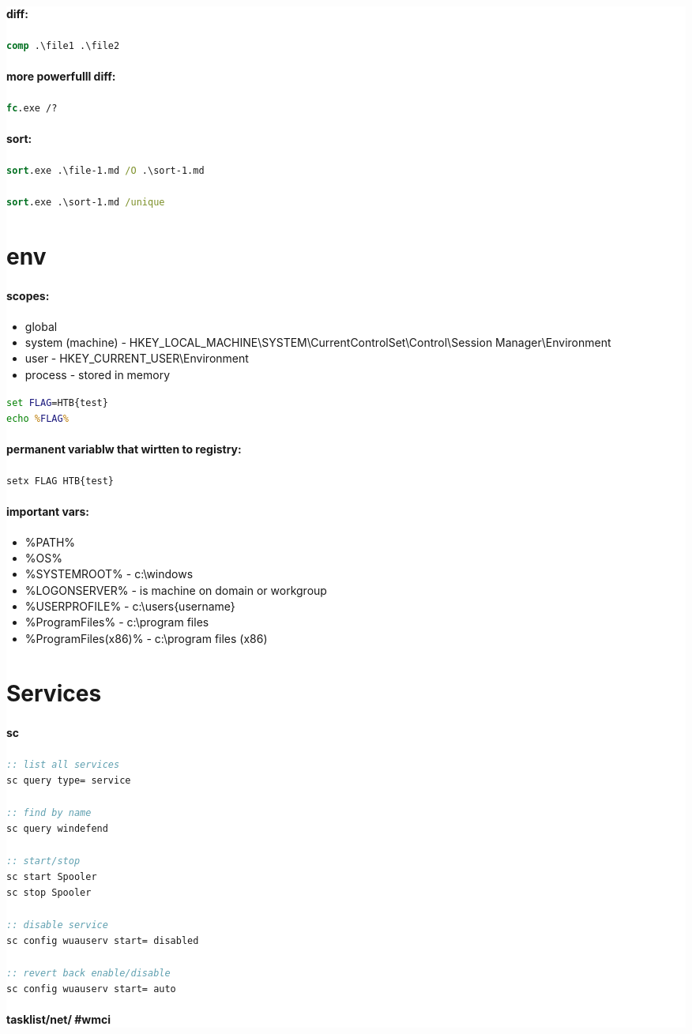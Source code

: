 ```cmd
```
#### diff:
```cmd
comp .\file1 .\file2
```
#### more powerfulll diff:
```cmd
fc.exe /?
```
#### sort:
```cmd
sort.exe .\file-1.md /O .\sort-1.md

sort.exe .\sort-1.md /unique
```
# env
#### scopes: 
* global
* system (machine) - HKEY_LOCAL_MACHINE\SYSTEM\CurrentControlSet\Control\Session Manager\Environment
* user - HKEY_CURRENT_USER\Environment
* process - stored in memory
```cmd
set FLAG=HTB{test}
echo %FLAG%
```
#### permanent variablw that wirtten to registry:
```
setx FLAG HTB{test}
```
#### important vars:
* %PATH%
* %OS%
* %SYSTEMROOT% - c:\windows
* %LOGONSERVER% - is machine on domain or workgroup
* %USERPROFILE% - c:\users\{username}
* %ProgramFiles% - c:\program files
* %ProgramFiles(x86)% - c:\program files (x86)
# Services
#### sc
```cmd
:: list all services
sc query type= service

:: find by name
sc query windefend 

:: start/stop
sc start Spooler
sc stop Spooler

:: disable service
sc config wuauserv start= disabled

:: revert back enable/disable
sc config wuauserv start= auto
```
#### tasklist/net/ #wmci
```cmd
```